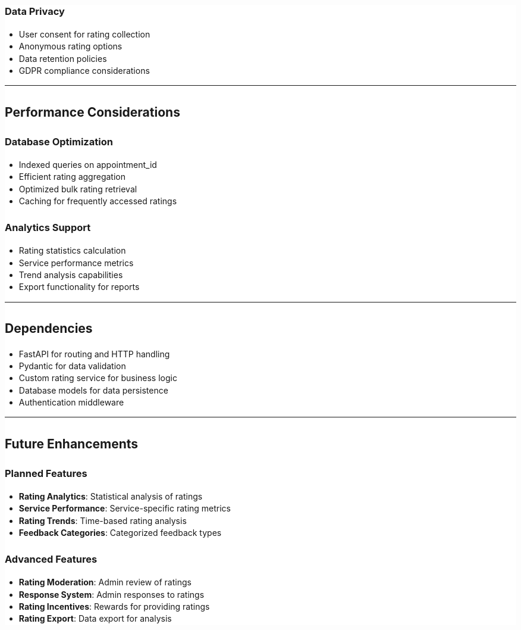 ### Data Privacy
- User consent for rating collection
- Anonymous rating options
- Data retention policies
- GDPR compliance considerations

---

## Performance Considerations

### Database Optimization
- Indexed queries on appointment_id
- Efficient rating aggregation
- Optimized bulk rating retrieval
- Caching for frequently accessed ratings

### Analytics Support
- Rating statistics calculation
- Service performance metrics
- Trend analysis capabilities
- Export functionality for reports

---

## Dependencies

- FastAPI for routing and HTTP handling
- Pydantic for data validation
- Custom rating service for business logic
- Database models for data persistence
- Authentication middleware

---

## Future Enhancements

### Planned Features
- **Rating Analytics**: Statistical analysis of ratings
- **Service Performance**: Service-specific rating metrics
- **Rating Trends**: Time-based rating analysis
- **Feedback Categories**: Categorized feedback types

### Advanced Features
- **Rating Moderation**: Admin review of ratings
- **Response System**: Admin responses to ratings
- **Rating Incentives**: Rewards for providing ratings
- **Rating Export**: Data export for analysis
